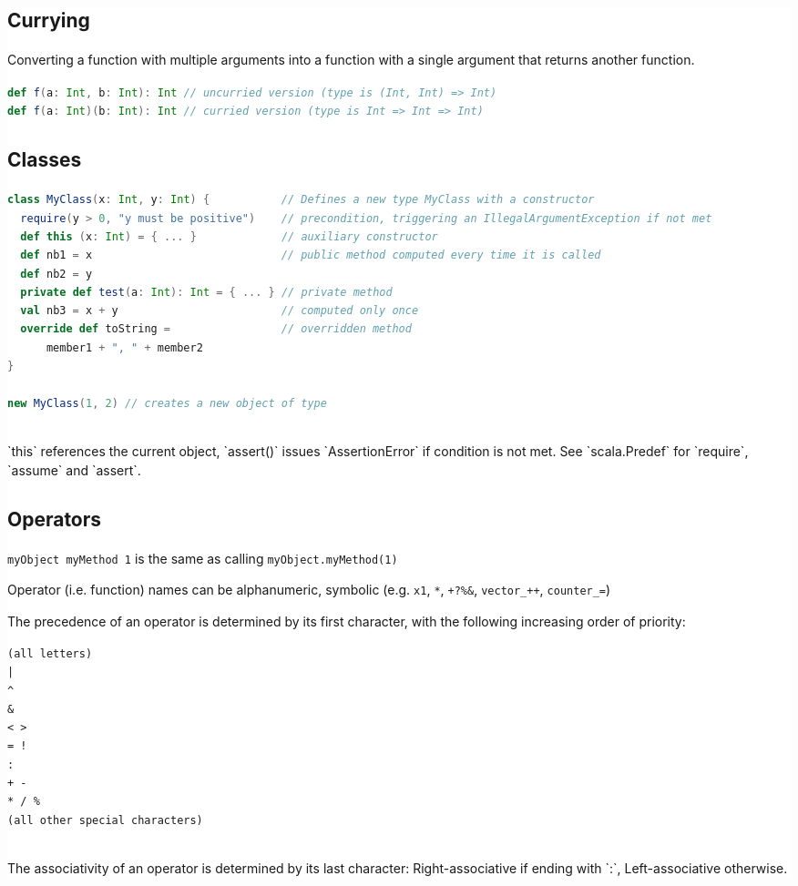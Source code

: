## Currying

Converting a function with multiple arguments into a function with a
single argument that returns another function.

```scala
def f(a: Int, b: Int): Int // uncurried version (type is (Int, Int) => Int)
def f(a: Int)(b: Int): Int // curried version (type is Int => Int => Int)
```

## Classes

```scala
class MyClass(x: Int, y: Int) {           // Defines a new type MyClass with a constructor  
  require(y > 0, "y must be positive")    // precondition, triggering an IllegalArgumentException if not met  
  def this (x: Int) = { ... }             // auxiliary constructor   
  def nb1 = x                             // public method computed every time it is called  
  def nb2 = y  
  private def test(a: Int): Int = { ... } // private method  
  val nb3 = x + y                         // computed only once  
  override def toString =                 // overridden method  
      member1 + ", " + member2
}

new MyClass(1, 2) // creates a new object of type
```
<br />
`this` references the current object, `assert(<condition>)` issues `AssertionError` if condition
is not met. See `scala.Predef` for `require`, `assume` and `assert`.

## Operators

`myObject myMethod 1` is the same as calling `myObject.myMethod(1)`

Operator (i.e. function) names can be alphanumeric, symbolic (e.g. `x1`, `*`, `+?%&`, `vector_++`, `counter_=`)

The precedence of an operator is determined by its first character, with the following increasing order of priority:

```
(all letters)
|
^
&
< >
= !
:
+ -
* / %
(all other special characters)
```
<br />
The associativity of an operator is determined by its last character: Right-associative if ending with `:`, Left-associative otherwise.

